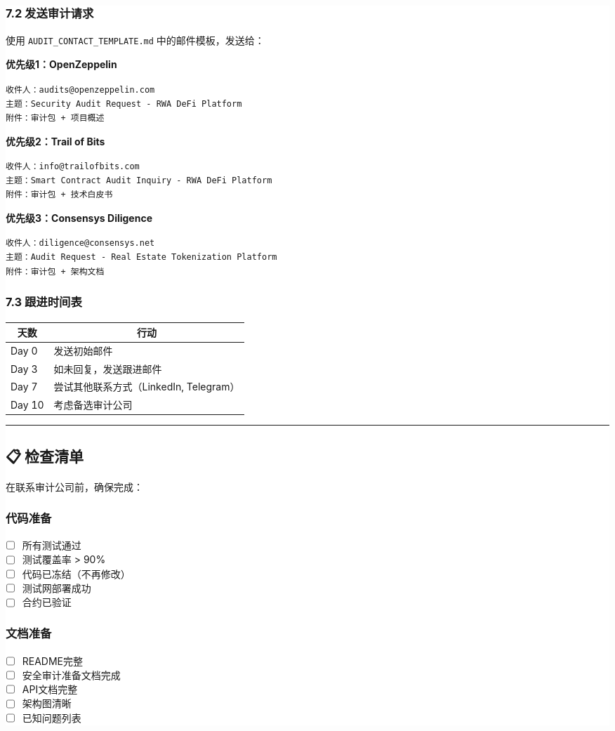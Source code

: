```bash
```

### 7.2 发送审计请求

使用 `AUDIT_CONTACT_TEMPLATE.md` 中的邮件模板，发送给：

**优先级1：OpenZeppelin**
```
收件人：audits@openzeppelin.com
主题：Security Audit Request - RWA DeFi Platform
附件：审计包 + 项目概述
```

**优先级2：Trail of Bits**
```
收件人：info@trailofbits.com
主题：Smart Contract Audit Inquiry - RWA DeFi Platform
附件：审计包 + 技术白皮书
```

**优先级3：Consensys Diligence**
```
收件人：diligence@consensys.net
主题：Audit Request - Real Estate Tokenization Platform
附件：审计包 + 架构文档
```

### 7.3 跟进时间表

| 天数 | 行动 |
|------|------|
| Day 0 | 发送初始邮件 |
| Day 3 | 如未回复，发送跟进邮件 |
| Day 7 | 尝试其他联系方式（LinkedIn, Telegram） |
| Day 10 | 考虑备选审计公司 |

---

## 📋 检查清单

在联系审计公司前，确保完成：

### 代码准备
- [ ] 所有测试通过
- [ ] 测试覆盖率 > 90%
- [ ] 代码已冻结（不再修改）
- [ ] 测试网部署成功
- [ ] 合约已验证

### 文档准备
- [ ] README完整
- [ ] 安全审计准备文档完成
- [ ] API文档完整
- [ ] 架构图清晰
- [ ] 已知问题列表
